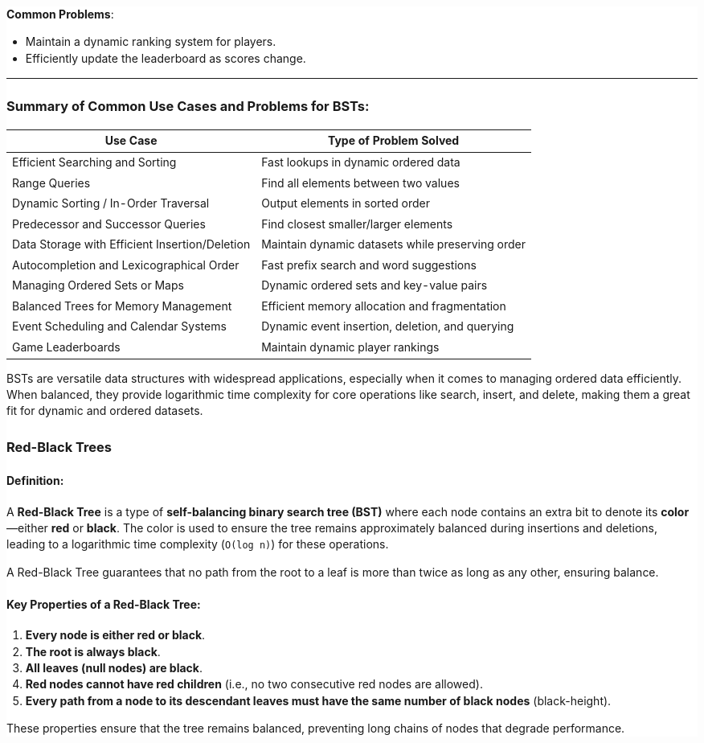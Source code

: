 **Common Problems**:
- Maintain a dynamic ranking system for players.
- Efficiently update the leaderboard as scores change.

---

### **Summary of Common Use Cases and Problems for BSTs**:

| Use Case                                      | Type of Problem Solved                          |
|-----------------------------------------------|-------------------------------------------------|
| Efficient Searching and Sorting               | Fast lookups in dynamic ordered data            |
| Range Queries                                 | Find all elements between two values            |
| Dynamic Sorting / In-Order Traversal          | Output elements in sorted order                 |
| Predecessor and Successor Queries             | Find closest smaller/larger elements            |
| Data Storage with Efficient Insertion/Deletion| Maintain dynamic datasets while preserving order|
| Autocompletion and Lexicographical Order      | Fast prefix search and word suggestions         |
| Managing Ordered Sets or Maps                 | Dynamic ordered sets and key-value pairs        |
| Balanced Trees for Memory Management          | Efficient memory allocation and fragmentation   |
| Event Scheduling and Calendar Systems         | Dynamic event insertion, deletion, and querying |
| Game Leaderboards                             | Maintain dynamic player rankings                |

BSTs are versatile data structures with widespread applications, especially when it comes to managing ordered data efficiently. When balanced, they provide logarithmic time complexity for core operations like search, insert, and delete, making them a great fit for dynamic and ordered datasets.

### **Red-Black Trees**

#### **Definition**:
A **Red-Black Tree** is a type of **self-balancing binary search tree (BST)** where each node contains an extra bit to denote its **color**—either **red** or **black**. The color is used to ensure the tree remains approximately balanced during insertions and deletions, leading to a logarithmic time complexity (`O(log n)`) for these operations.

A Red-Black Tree guarantees that no path from the root to a leaf is more than twice as long as any other, ensuring balance.

#### **Key Properties of a Red-Black Tree**:
1. **Every node is either red or black**.
2. **The root is always black**.
3. **All leaves (null nodes) are black**.
4. **Red nodes cannot have red children** (i.e., no two consecutive red nodes are allowed).
5. **Every path from a node to its descendant leaves must have the same number of black nodes** (black-height).

These properties ensure that the tree remains balanced, preventing long chains of nodes that degrade performance.
